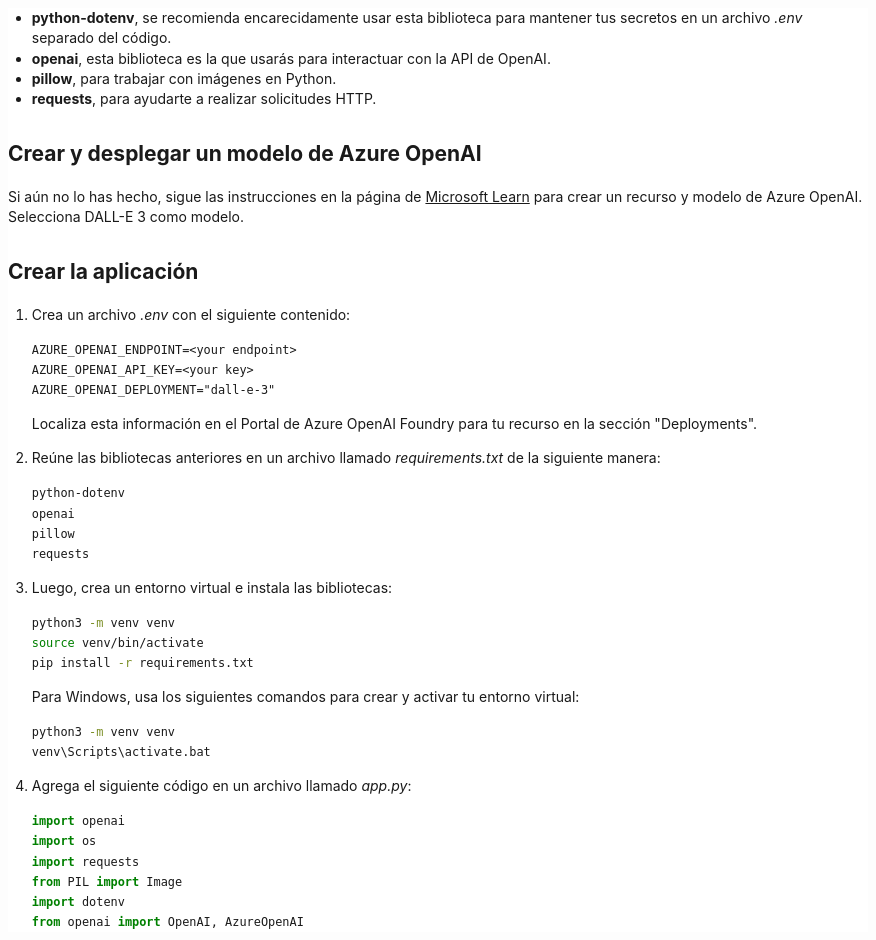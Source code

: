 - **python-dotenv**, se recomienda encarecidamente usar esta biblioteca para mantener tus secretos en un archivo _.env_ separado del código.
- **openai**, esta biblioteca es la que usarás para interactuar con la API de OpenAI.
- **pillow**, para trabajar con imágenes en Python.
- **requests**, para ayudarte a realizar solicitudes HTTP.

## Crear y desplegar un modelo de Azure OpenAI

Si aún no lo has hecho, sigue las instrucciones en la página de [Microsoft Learn](https://learn.microsoft.com/azure/ai-foundry/openai/how-to/create-resource?pivots=web-portal) para crear un recurso y modelo de Azure OpenAI. Selecciona DALL-E 3 como modelo.

## Crear la aplicación

1. Crea un archivo _.env_ con el siguiente contenido:

   ```text
   AZURE_OPENAI_ENDPOINT=<your endpoint>
   AZURE_OPENAI_API_KEY=<your key>
   AZURE_OPENAI_DEPLOYMENT="dall-e-3"
   ```

   Localiza esta información en el Portal de Azure OpenAI Foundry para tu recurso en la sección "Deployments".

1. Reúne las bibliotecas anteriores en un archivo llamado _requirements.txt_ de la siguiente manera:

   ```text
   python-dotenv
   openai
   pillow
   requests
   ```

1. Luego, crea un entorno virtual e instala las bibliotecas:

   ```bash
   python3 -m venv venv
   source venv/bin/activate
   pip install -r requirements.txt
   ```

   Para Windows, usa los siguientes comandos para crear y activar tu entorno virtual:

   ```bash
   python3 -m venv venv
   venv\Scripts\activate.bat
   ```

1. Agrega el siguiente código en un archivo llamado _app.py_:

    ```python
    import openai
    import os
    import requests
    from PIL import Image
    import dotenv
    from openai import OpenAI, AzureOpenAI
    